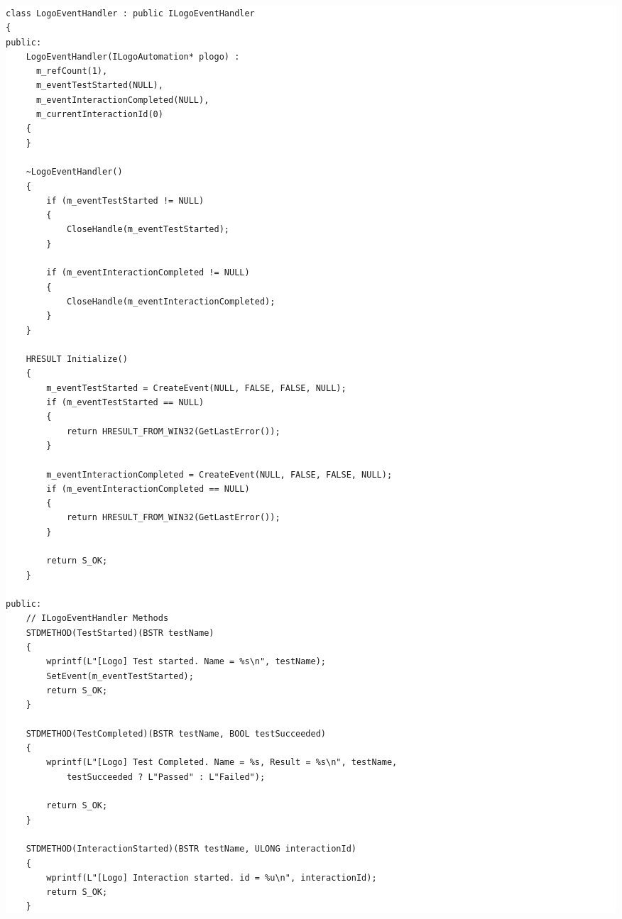 ``` syntax
class LogoEventHandler : public ILogoEventHandler
{
public:
    LogoEventHandler(ILogoAutomation* plogo) : 
      m_refCount(1), 
      m_eventTestStarted(NULL),
      m_eventInteractionCompleted(NULL),
      m_currentInteractionId(0)
    {
    }

    ~LogoEventHandler()
    {
        if (m_eventTestStarted != NULL)
        {
            CloseHandle(m_eventTestStarted);
        }

        if (m_eventInteractionCompleted != NULL)
        {
            CloseHandle(m_eventInteractionCompleted);
        }
    }

    HRESULT Initialize()
    {
        m_eventTestStarted = CreateEvent(NULL, FALSE, FALSE, NULL);
        if (m_eventTestStarted == NULL)
        {
            return HRESULT_FROM_WIN32(GetLastError());
        }

        m_eventInteractionCompleted = CreateEvent(NULL, FALSE, FALSE, NULL);
        if (m_eventInteractionCompleted == NULL)
        {
            return HRESULT_FROM_WIN32(GetLastError());
        }

        return S_OK;
    }

public:
    // ILogoEventHandler Methods
    STDMETHOD(TestStarted)(BSTR testName)
    {
        wprintf(L"[Logo] Test started. Name = %s\n", testName);
        SetEvent(m_eventTestStarted);
        return S_OK;
    }

    STDMETHOD(TestCompleted)(BSTR testName, BOOL testSucceeded)
    {
        wprintf(L"[Logo] Test Completed. Name = %s, Result = %s\n", testName,
            testSucceeded ? L"Passed" : L"Failed");

        return S_OK;
    }

    STDMETHOD(InteractionStarted)(BSTR testName, ULONG interactionId)
    {
        wprintf(L"[Logo] Interaction started. id = %u\n", interactionId);
        return S_OK;
    }
```